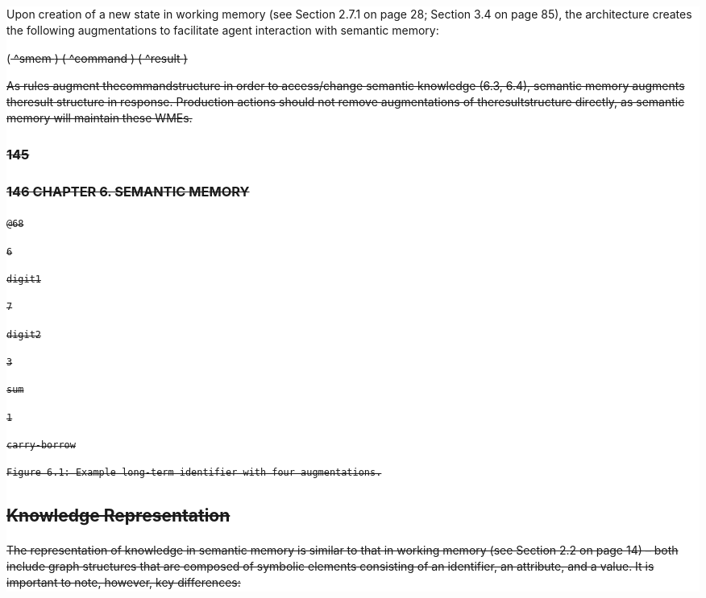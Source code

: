Upon creation of a new state in working memory (see Section 2.7.1 on page 28; Section 3.4 on
page 85), the architecture creates the following augmentations to facilitate agent interaction
with semantic memory:

(<s> ^smem <smem>)
(<smem> ^command <smem-c>)
(<smem> ^result <smem-r>)

As rules augment thecommandstructure in order to access/change semantic knowledge (6.3,
6.4), semantic memory augments theresult structure in response. Production actions
should not remove augmentations of theresultstructure directly, as semantic memory will
maintain these WMEs.

### 145

### 146 CHAPTER 6. SEMANTIC MEMORY

```
@68
```

```
6
```

```
digit1
```

```
7
```

```
digit2
```

```
3
```

```
sum
```

```
1
```

```
carry-borrow
```

```
Figure 6.1: Example long-term identifier with four augmentations.
```

## Knowledge Representation

The representation of knowledge in semantic memory is similar to that in working memory
(see Section 2.2 on page 14) – both include graph structures that are composed of symbolic
elements consisting of an identifier, an attribute, and a value. It is important to note,
however, key differences:
